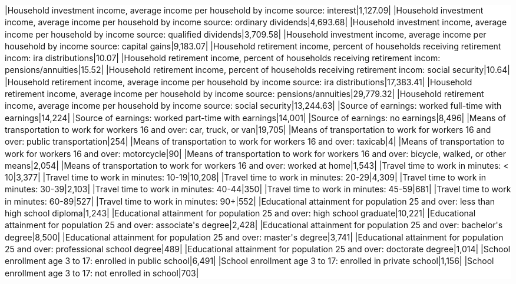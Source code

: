 |Household investment income, average income per household by income source: interest|1,127.09|
|Household investment income, average income per household by income source: ordinary dividends|4,693.68|
|Household investment income, average income per household by income source: qualified dividends|3,709.58|
|Household investment income, average income per household by income source: capital gains|9,183.07|
|Household retirement income, percent of households receiving retirement incom: ira distributions|10.07|
|Household retirement income, percent of households receiving retirement incom: pensions/annuities|15.52|
|Household retirement income, percent of households receiving retirement incom: social security|10.64|
|Household retirement income, average income per household by income source: ira distributions|17,383.41|
|Household retirement income, average income per household by income source: pensions/annuities|29,779.32|
|Household retirement income, average income per household by income source: social security|13,244.63|
|Source of earnings: worked full-time with earnings|14,224|
|Source of earnings: worked part-time with earnings|14,001|
|Source of earnings: no earnings|8,496|
|Means of transportation to work for workers 16 and over: car, truck, or van|19,705|
|Means of transportation to work for workers 16 and over: public transportation|254|
|Means of transportation to work for workers 16 and over: taxicab|4|
|Means of transportation to work for workers 16 and over: motorcycle|90|
|Means of transportation to work for workers 16 and over: bicycle, walked, or other means|2,054|
|Means of transportation to work for workers 16 and over: worked at home|1,543|
|Travel time to work in minutes: < 10|3,377|
|Travel time to work in minutes: 10-19|10,208|
|Travel time to work in minutes: 20-29|4,309|
|Travel time to work in minutes: 30-39|2,103|
|Travel time to work in minutes: 40-44|350|
|Travel time to work in minutes: 45-59|681|
|Travel time to work in minutes: 60-89|527|
|Travel time to work in minutes: 90+|552|
|Educational attainment for population 25 and over: less than high school diploma|1,243|
|Educational attainment for population 25 and over: high school graduate|10,221|
|Educational attainment for population 25 and over: associate's degree|2,428|
|Educational attainment for population 25 and over: bachelor's degree|8,500|
|Educational attainment for population 25 and over: master's degree|3,741|
|Educational attainment for population 25 and over: professional school degree|489|
|Educational attainment for population 25 and over: doctorate degree|1,014|
|School enrollment age 3 to 17: enrolled in public school|6,491|
|School enrollment age 3 to 17: enrolled in private school|1,156|
|School enrollment age 3 to 17: not enrolled in school|703|
